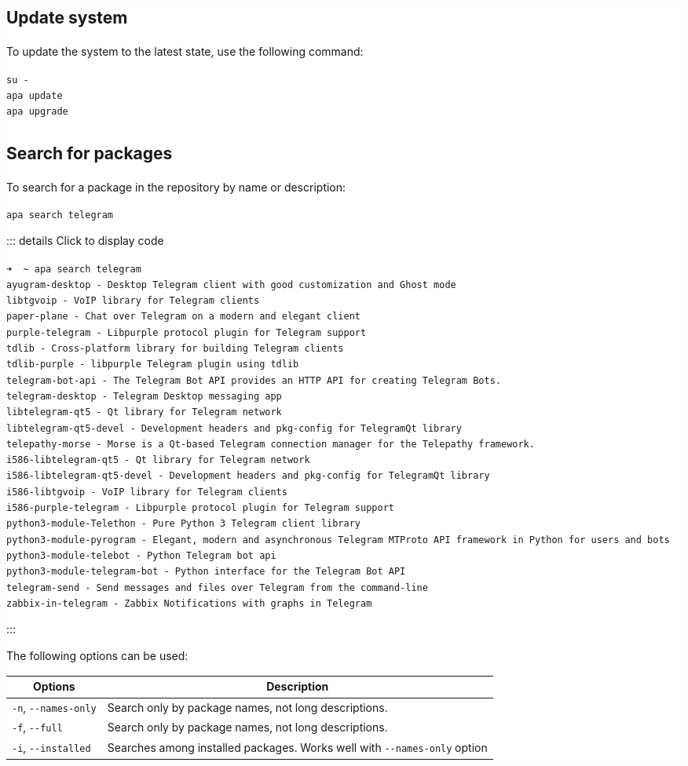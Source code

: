 ## Update system

To update the system to the latest state, use the following command:

```shell
su -
apa update
apa upgrade
```

## Search for packages

To search for a package in the repository by name or description:

```shell
apa search telegram
```

::: details Click to display code

```shell
➜  ~ apa search telegram
ayugram-desktop - Desktop Telegram client with good customization and Ghost mode
libtgvoip - VoIP library for Telegram clients
paper-plane - Chat over Telegram on a modern and elegant client
purple-telegram - Libpurple protocol plugin for Telegram support
tdlib - Cross-platform library for building Telegram clients
tdlib-purple - libpurple Telegram plugin using tdlib
telegram-bot-api - The Telegram Bot API provides an HTTP API for creating Telegram Bots.
telegram-desktop - Telegram Desktop messaging app
libtelegram-qt5 - Qt library for Telegram network
libtelegram-qt5-devel - Development headers and pkg-config for TelegramQt library
telepathy-morse - Morse is a Qt-based Telegram connection manager for the Telepathy framework.
i586-libtelegram-qt5 - Qt library for Telegram network
i586-libtelegram-qt5-devel - Development headers and pkg-config for TelegramQt library
i586-libtgvoip - VoIP library for Telegram clients
i586-purple-telegram - Libpurple protocol plugin for Telegram support
python3-module-Telethon - Pure Python 3 Telegram client library
python3-module-pyrogram - Elegant, modern and asynchronous Telegram MTProto API framework in Python for users and bots
python3-module-telebot - Python Telegram bot api
python3-module-telegram-bot - Python interface for the Telegram Bot API
telegram-send - Send messages and files over Telegram from the command-line
zabbix-in-telegram - Zabbix Notifications with graphs in Telegram
```

:::

The following options can be used:

| Options              | Description                                                              |
| -------------------- | ------------------------------------------------------------------------ |
| `-n`, `--names-only` | Search only by package names, not long descriptions.                     |
| `-f`, `--full`       | Search only by package names, not long descriptions.                     |
| `-i`, `--installed`  | Searches among installed packages. Works well with `--names-only` option |
